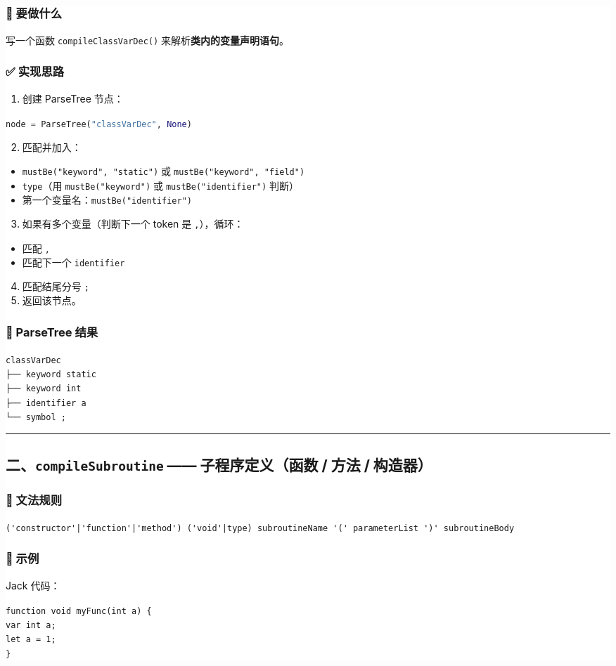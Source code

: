 ### 🧠 要做什么

写一个函数 `compileClassVarDec()` 来解析**类内的变量声明语句**。

### ✅ 实现思路

1. 创建 ParseTree 节点：

```python
node = ParseTree("classVarDec", None)
```
2. 匹配并加入：

* `mustBe("keyword", "static")` 或 `mustBe("keyword", "field")`
* `type`（用 `mustBe("keyword")` 或 `mustBe("identifier")` 判断）
* 第一个变量名：`mustBe("identifier")`
3. 如果有多个变量（判断下一个 token 是 `,`），循环：

* 匹配 `,`
* 匹配下一个 `identifier`
4. 匹配结尾分号 `;`
5. 返回该节点。

### 🧱 ParseTree 结果

```
classVarDec
├── keyword static
├── keyword int
├── identifier a
└── symbol ;
```

---

## 二、`compileSubroutine` —— 子程序定义（函数 / 方法 / 构造器）

### 📘 文法规则

```
('constructor'|'function'|'method') ('void'|type) subroutineName '(' parameterList ')' subroutineBody
```

### 🧩 示例

Jack 代码：

```jack
function void myFunc(int a) {
var int a;
let a = 1;
}
```
